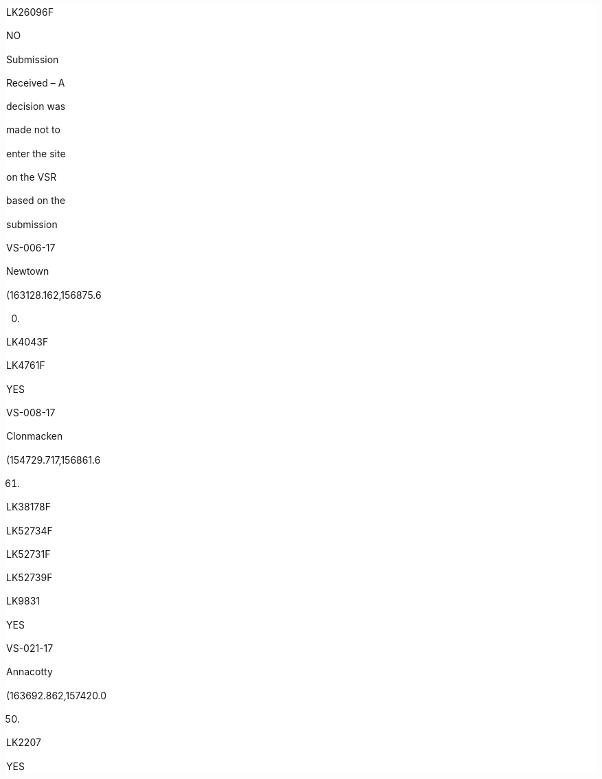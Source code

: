 LK26096F

NO

Submission

Received – A

decision was

made not to

enter the site

on the VSR

based on the

submission

VS-006-17

Newtown

(163128.162,156875.6

00)

LK4043F

LK4761F

YES

VS-008-17

Clonmacken

(154729.717,156861.6

61)

LK38178F

LK52734F

LK52731F

LK52739F

LK9831

YES

VS-021-17

Annacotty

(163692.862,157420.0

50)

LK2207

YES
